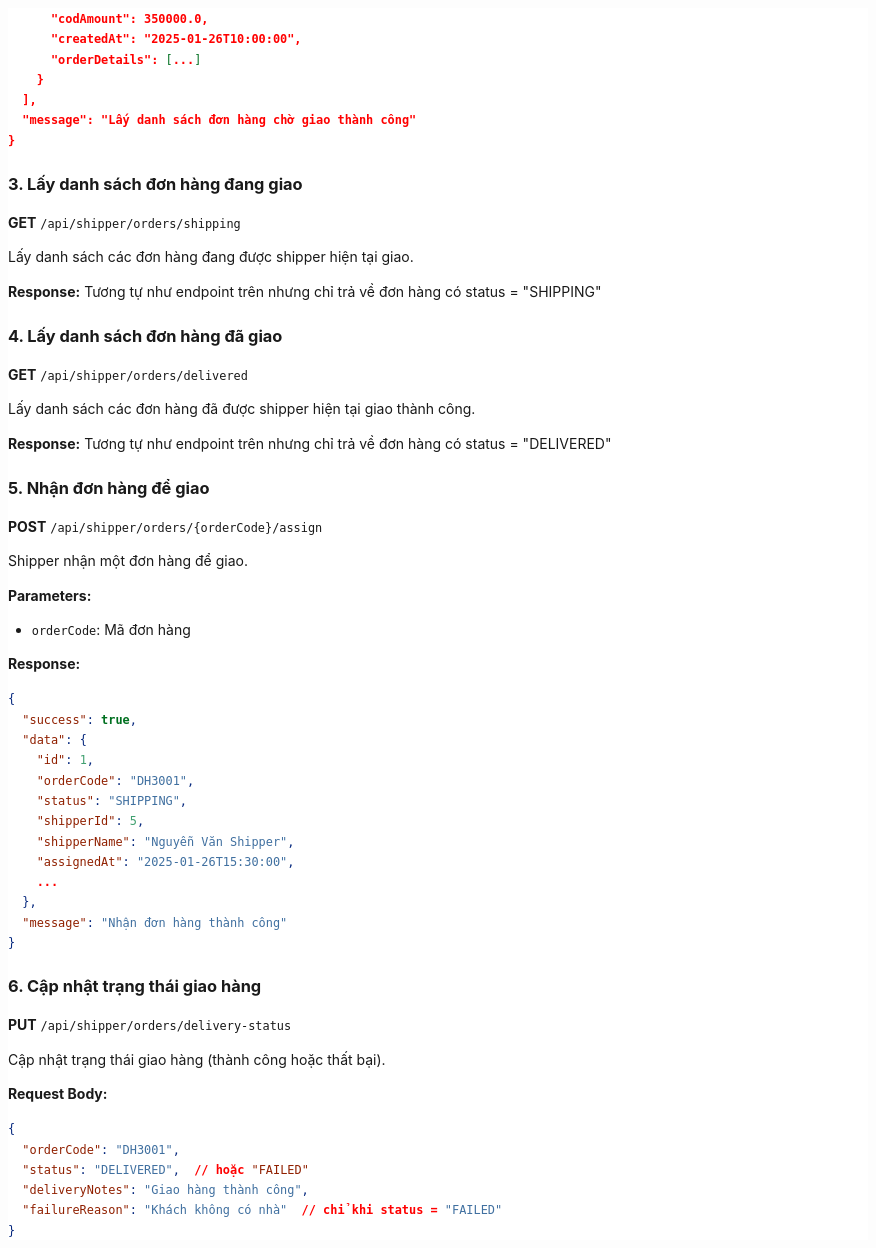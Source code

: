 ```json
      "codAmount": 350000.0,
      "createdAt": "2025-01-26T10:00:00",
      "orderDetails": [...]
    }
  ],
  "message": "Lấy danh sách đơn hàng chờ giao thành công"
}
```

### 3. Lấy danh sách đơn hàng đang giao
**GET** `/api/shipper/orders/shipping`

Lấy danh sách các đơn hàng đang được shipper hiện tại giao.

**Response:** Tương tự như endpoint trên nhưng chỉ trả về đơn hàng có status = "SHIPPING"

### 4. Lấy danh sách đơn hàng đã giao
**GET** `/api/shipper/orders/delivered`

Lấy danh sách các đơn hàng đã được shipper hiện tại giao thành công.

**Response:** Tương tự như endpoint trên nhưng chỉ trả về đơn hàng có status = "DELIVERED"

### 5. Nhận đơn hàng để giao
**POST** `/api/shipper/orders/{orderCode}/assign`

Shipper nhận một đơn hàng để giao.

**Parameters:**
- `orderCode`: Mã đơn hàng

**Response:**
```json
{
  "success": true,
  "data": {
    "id": 1,
    "orderCode": "DH3001",
    "status": "SHIPPING",
    "shipperId": 5,
    "shipperName": "Nguyễn Văn Shipper",
    "assignedAt": "2025-01-26T15:30:00",
    ...
  },
  "message": "Nhận đơn hàng thành công"
}
```

### 6. Cập nhật trạng thái giao hàng
**PUT** `/api/shipper/orders/delivery-status`

Cập nhật trạng thái giao hàng (thành công hoặc thất bại).

**Request Body:**
```json
{
  "orderCode": "DH3001",
  "status": "DELIVERED",  // hoặc "FAILED"
  "deliveryNotes": "Giao hàng thành công",
  "failureReason": "Khách không có nhà"  // chỉ khi status = "FAILED"
}
```
